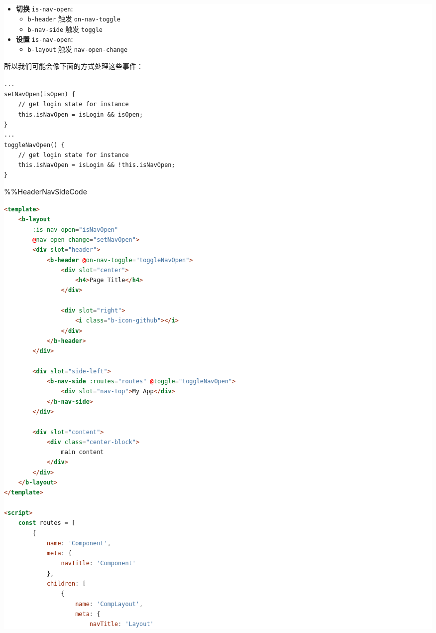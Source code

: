 * **切换** `is-nav-open`:
    * `b-header` 触发 `on-nav-toggle`
    * `b-nav-side` 触发 `toggle`
* **设置** `is-nav-open`:
    * `b-layout` 触发 `nav-open-change`

所以我们可能会像下面的方式处理这些事件：

```
...
setNavOpen(isOpen) {
    // get login state for instance
    this.isNavOpen = isLogin && isOpen;
}
...
toggleNavOpen() {
    // get login state for instance
    this.isNavOpen = isLogin && !this.isNavOpen;
}
```

%%HeaderNavSideCode

```html
<template>
    <b-layout
        :is-nav-open="isNavOpen"
        @nav-open-change="setNavOpen">
        <div slot="header">
            <b-header @on-nav-toggle="toggleNavOpen">
                <div slot="center">
                    <h4>Page Title</h4>
                </div>

                <div slot="right">
                    <i class="b-icon-github"></i>
                </div>
            </b-header>
        </div>

        <div slot="side-left">
            <b-nav-side :routes="routes" @toggle="toggleNavOpen">
                <div slot="nav-top">My App</div>
            </b-nav-side>
        </div>

        <div slot="content">
            <div class="center-block">
                main content
            </div>
        </div>
    </b-layout>
</template>

<script>
    const routes = [
        {
            name: 'Component',
            meta: {
                navTitle: 'Component'
            },
            children: [
                {
                    name: 'CompLayout',
                    meta: {
                        navTitle: 'Layout'
```